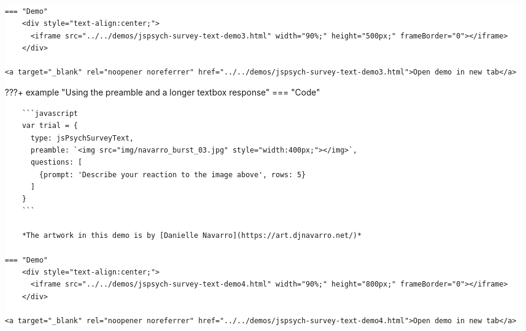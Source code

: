     === "Demo"
        <div style="text-align:center;">
          <iframe src="../../demos/jspsych-survey-text-demo3.html" width="90%;" height="500px;" frameBorder="0"></iframe>
        </div>

    <a target="_blank" rel="noopener noreferrer" href="../../demos/jspsych-survey-text-demo3.html">Open demo in new tab</a>

    
???+ example "Using the preamble and a longer textbox response"
    === "Code"

        ```javascript
        var trial = {
          type: jsPsychSurveyText,
          preamble: `<img src="img/navarro_burst_03.jpg" style="width:400px;"></img>`,
          questions: [
            {prompt: 'Describe your reaction to the image above', rows: 5}
          ]
        }
        ```

        *The artwork in this demo is by [Danielle Navarro](https://art.djnavarro.net/)*
    
    === "Demo"
        <div style="text-align:center;">
          <iframe src="../../demos/jspsych-survey-text-demo4.html" width="90%;" height="800px;" frameBorder="0"></iframe>
        </div>

    <a target="_blank" rel="noopener noreferrer" href="../../demos/jspsych-survey-text-demo4.html">Open demo in new tab</a>

